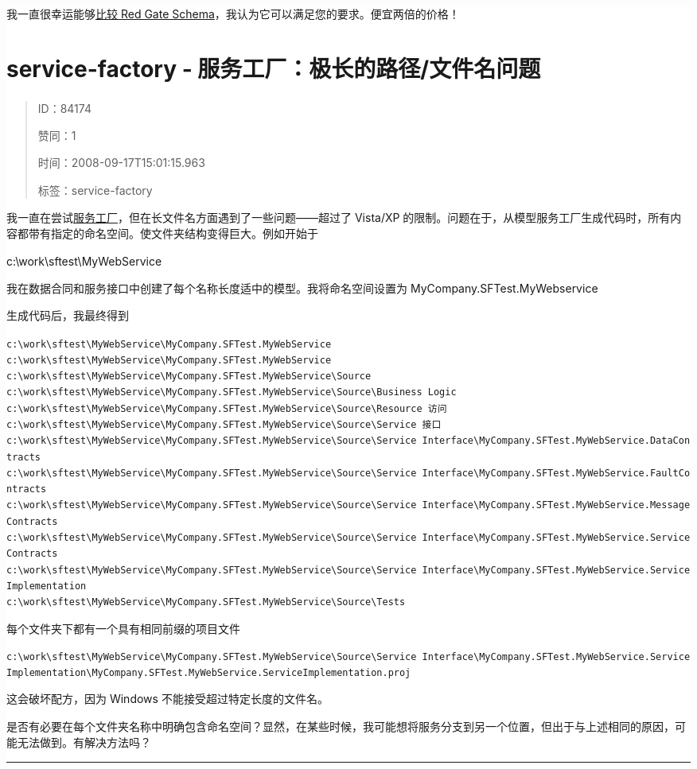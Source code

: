 我一直很幸运能够[比较 Red Gate Schema](http://www.red-gate.com/products/SQL_Compare/index.htm)，我认为它可以满足您的要求。便宜两倍的价格！

# service-factory - 服务工厂：极长的路径/文件名问题

> ID：84174
> 
> 赞同：1
> 
> 时间：2008-09-17T15:01:15.963
> 
> 标签：service-factory

我一直在尝试[服务工厂](http://www.codeplex.com/servicefactory)，但在长文件名方面遇到了一些问题——超过了 Vista/XP 的限制。问题在于，从模型服务工厂生成代码时，所有内容都带有指定的命名空间。使文件夹结构变得巨大。例如开始于

c:\work\sftest\MyWebService

我在数据合同和服务接口中创建了每个名称长度适中的模型。我将命名空间设置为 MyCompany.SFTest.MyWebservice

生成代码后，我最终得到

```
c:\work\sftest\MyWebService\MyCompany.SFTest.MyWebService
c:\work\sftest\MyWebService\MyCompany.SFTest.MyWebService
c:\work\sftest\MyWebService\MyCompany.SFTest.MyWebService\Source
c:\work\sftest\MyWebService\MyCompany.SFTest.MyWebService\Source\Business Logic
c:\work\sftest\MyWebService\MyCompany.SFTest.MyWebService\Source\Resource 访问
c:\work\sftest\MyWebService\MyCompany.SFTest.MyWebService\Source\Service 接口
c:\work\sftest\MyWebService\MyCompany.SFTest.MyWebService\Source\Service Interface\MyCompany.SFTest.MyWebService.DataContracts
c:\work\sftest\MyWebService\MyCompany.SFTest.MyWebService\Source\Service Interface\MyCompany.SFTest.MyWebService.FaultContracts
c:\work\sftest\MyWebService\MyCompany.SFTest.MyWebService\Source\Service Interface\MyCompany.SFTest.MyWebService.MessageContracts
c:\work\sftest\MyWebService\MyCompany.SFTest.MyWebService\Source\Service Interface\MyCompany.SFTest.MyWebService.ServiceContracts
c:\work\sftest\MyWebService\MyCompany.SFTest.MyWebService\Source\Service Interface\MyCompany.SFTest.MyWebService.ServiceImplementation
c:\work\sftest\MyWebService\MyCompany.SFTest.MyWebService\Source\Tests

```

每个文件夹下都有一个具有相同前缀的项目文件

```
c:\work\sftest\MyWebService\MyCompany.SFTest.MyWebService\Source\Service Interface\MyCompany.SFTest.MyWebService.ServiceImplementation\MyCompany.SFTest.MyWebService.ServiceImplementation.proj

```

这会破坏配方，因为 Windows 不能接受超过特定长度的文件名。

是否有必要在每个文件夹名称中明确包含命名空间？显然，在某些时候，我可能想将服务分支到另一个位置，但出于与上述相同的原因，可能无法做到。有解决方法吗？

* * *
